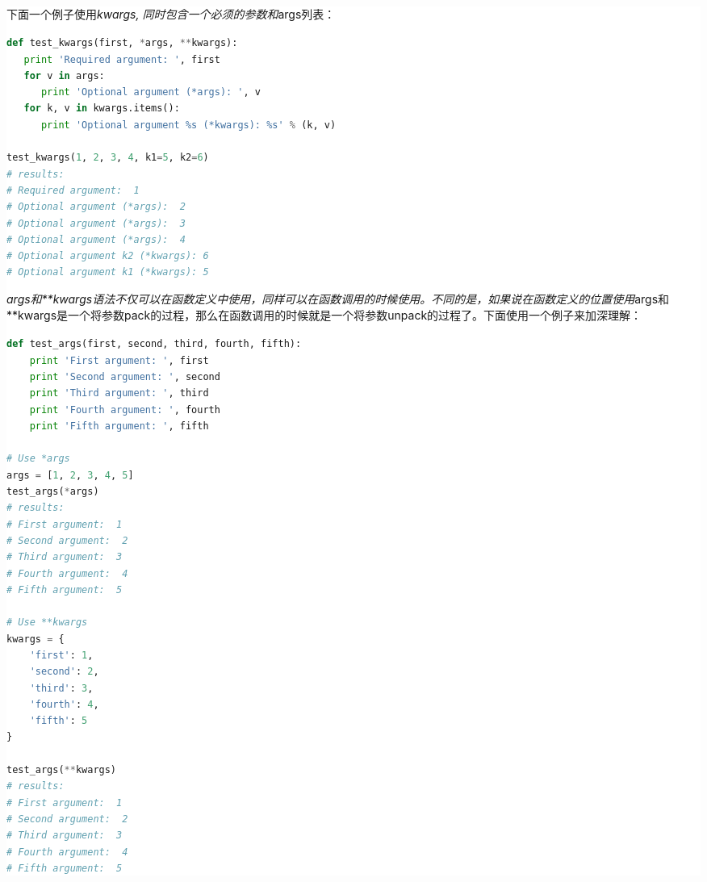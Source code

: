 

下面一个例子使用*kwargs, 同时包含一个必须的参数和*args列表：

```python
def test_kwargs(first, *args, **kwargs):
   print 'Required argument: ', first
   for v in args:
      print 'Optional argument (*args): ', v
   for k, v in kwargs.items():
      print 'Optional argument %s (*kwargs): %s' % (k, v)

test_kwargs(1, 2, 3, 4, k1=5, k2=6)
# results:
# Required argument:  1
# Optional argument (*args):  2
# Optional argument (*args):  3
# Optional argument (*args):  4
# Optional argument k2 (*kwargs): 6
# Optional argument k1 (*kwargs): 5
```

*args和**kwargs语法不仅可以在函数定义中使用，同样可以在函数调用的时候使用。不同的是，如果说在函数定义的位置使用*args和**kwargs是一个将参数pack的过程，那么在函数调用的时候就是一个将参数unpack的过程了。下面使用一个例子来加深理解：

```python
def test_args(first, second, third, fourth, fifth):
    print 'First argument: ', first
    print 'Second argument: ', second
    print 'Third argument: ', third
    print 'Fourth argument: ', fourth
    print 'Fifth argument: ', fifth

# Use *args
args = [1, 2, 3, 4, 5]
test_args(*args)
# results:
# First argument:  1
# Second argument:  2
# Third argument:  3
# Fourth argument:  4
# Fifth argument:  5

# Use **kwargs
kwargs = {
    'first': 1,
    'second': 2,
    'third': 3,
    'fourth': 4,
    'fifth': 5
}

test_args(**kwargs)
# results:
# First argument:  1
# Second argument:  2
# Third argument:  3
# Fourth argument:  4
# Fifth argument:  5
```

